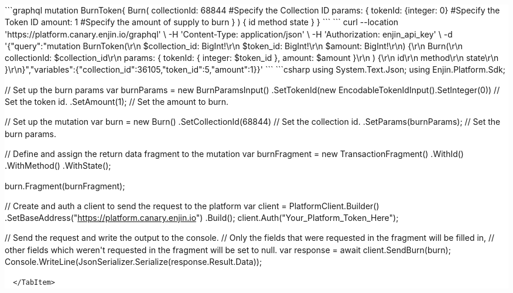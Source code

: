 <Tabs>
  <TabItem value="graphql" label="GraphQL">
```graphql
mutation BurnToken{
  Burn(
    collectionId: 68844 #Specify the Collection ID
    params: {
      tokenId: {integer: 0} #Specify the Token ID
      amount: 1 #Specify the amount of supply to burn
    }
  ) {
    id
    method
    state
  }
}
```
  </TabItem>
  <TabItem value="curl" label="cURL">
```
curl --location 'https://platform.canary.enjin.io/graphql' \
-H 'Content-Type: application/json' \
-H 'Authorization: enjin_api_key' \
-d '{"query":"mutation BurnToken(\r\n  $collection_id: BigInt!\r\n  $token_id: BigInt!\r\n  $amount: BigInt!\r\n) {\r\n  Burn(\r\n    collectionId: $collection_id\r\n    params: { tokenId: { integer: $token_id }, amount: $amount }\r\n  ) {\r\n    id\r\n    method\r\n    state\r\n  }\r\n}","variables":{"collection_id":36105,"token_id":5,"amount":1}}'
```
  </TabItem>
  <TabItem value="csharp-sdk" label="c# SDK">
```csharp
using System.Text.Json;
using Enjin.Platform.Sdk;

// Set up the burn params
var burnParams = new BurnParamsInput()
    .SetTokenId(new EncodableTokenIdInput().SetInteger(0)) // Set the token id.
    .SetAmount(1); // Set the amount to burn.

// Set up the mutation
var burn = new Burn()
    .SetCollectionId(68844) // Set the collection id.
    .SetParams(burnParams); // Set the burn params.

// Define and assign the return data fragment to the mutation
var burnFragment = new TransactionFragment()
    .WithId()
    .WithMethod()
    .WithState();

burn.Fragment(burnFragment);

// Create and auth a client to send the request to the platform
var client = PlatformClient.Builder()
    .SetBaseAddress("https://platform.canary.enjin.io")
    .Build();
client.Auth("Your_Platform_Token_Here");

// Send the request and write the output to the console.
// Only the fields that were requested in the fragment will be filled in,
// other fields which weren't requested in the fragment will be set to null.
var response = await client.SendBurn(burn);
Console.WriteLine(JsonSerializer.Serialize(response.Result.Data));
```
  </TabItem>